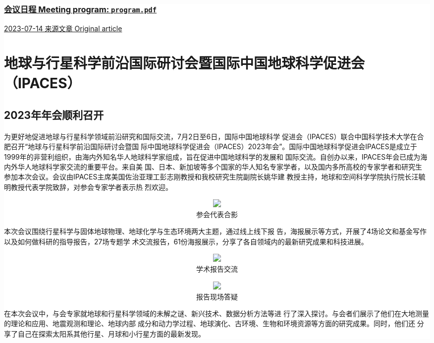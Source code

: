 <style>
figure {
    text-align: center;
    > img {
        width: 100%;
    }
}
</style>

### [会议日程 Meeting program: `program.pdf`](https://raw.githubusercontent.com/aspyrx/ipaces.org/2e302be3f2211a9afa251bc98ad71f5a18630244/public/events/2023-07-02-annual-meeting/program.pdf)

[2023-07-14 来源文章 Original article](https://ess.ustc.edu.cn/2023/0714/c31927a608509/pagem.htm)

# 地球与行星科学前沿国际研讨会暨国际中国地球科学促进会（IPACES）
## 2023年年会顺利召开

为更好地促进地球与行星科学领域前沿研究和国际交流，7月2日至6日，国际中国地球科学
促进会（IPACES）联合中国科学技术大学在合肥召开“地球与行星科学前沿国际研讨会暨国
际中国地球科学促进会（IPACES）2023年会”。国际中国地球科学促进会IPACES是成立于
1999年的非营利组织，由海内外知名华人地球科学家组成，旨在促进中国地球科学的发展和
国际交流。自创办以来，IPACES年会已成为海内外华人地球科学家交流的重要平台。来自美
国、日本、新加坡等多个国家的华人知名专家学者，以及国内多所高校的专家学者和研究生
参加本次会议。会议由IPACES主席美国佐治亚理工彭志刚教授和我校研究生院副院长姚华建
教授主持，地球和空间科学学院执行院长汪毓明教授代表学院致辞，对参会专家学者表示热
烈欢迎。

<figure>
    <img src="https://ess.ustc.edu.cn/_upload/article/images/54/62/c92262ec4ab69b5522e7e62c8a95/5ef4f1e3-cbab-4455-8d46-f187c51658db.jpg" />
    <figcaption>参会代表合影</figcaption>
</figure>

本次会议围绕行星科学与固体地球物理、地球化学与生态环境两大主题，通过线上线下报
告，海报展示等方式，开展了4场论文和基金写作以及如何做科研的指导报告，27场专题学
术交流报告，61份海报展示，分享了各自领域内的最新研究成果和科技进展。

<figure>
    <img src="https://ess.ustc.edu.cn/_upload/article/images/54/62/c92262ec4ab69b5522e7e62c8a95/aca410a9-026e-412c-9ff7-bb1bfa743ebc.jpg" />
    <figcaption>学术报告交流</figcaption>
</figure>
<figure>
    <img src="https://ess.ustc.edu.cn/_upload/article/images/54/62/c92262ec4ab69b5522e7e62c8a95/9ebd2f46-e19e-4e7d-9da9-894102392c77.jpg" />
    <figcaption>报告现场答疑</figcaption>
</figure>

在本次会议中，与会专家就地球和行星科学领域的未解之谜、新兴技术、数据分析方法等进
行了深入探讨。与会者们展示了他们在大地测量的理论和应用、地震观测和理论、地球内部
成分和动力学过程、地球演化、古环境、生物和环境资源等方面的研究成果。同时，他们还
分享了自己在探索太阳系其他行星、月球和小行星方面的最新发现。
